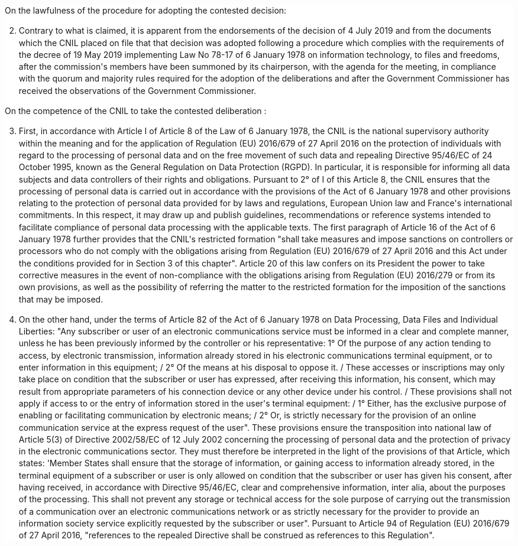 On the lawfulness of the procedure for adopting the contested decision:

2. Contrary to what is claimed, it is apparent from the endorsements of the decision of 4 July 2019 and from the documents which the CNIL placed on file that that decision was adopted following a procedure which complies with the requirements of the decree of 19 May 2019 implementing Law No 78-17 of 6 January 1978 on information technology, to files and freedoms, after the commission's members have been summoned by its chairperson, with the agenda for the meeting, in compliance with the quorum and majority rules required for the adoption of the deliberations and after the Government Commissioner has received the observations of the Government Commissioner.

On the competence of the CNIL to take the contested deliberation :

3. First, in accordance with Article I of Article 8 of the Law of 6 January 1978, the CNIL is the national supervisory authority within the meaning and for the application of Regulation (EU) 2016/679 of 27 April 2016 on the protection of individuals with regard to the processing of personal data and on the free movement of such data and repealing Directive 95/46/EC of 24 October 1995, known as the General Regulation on Data Protection (RGPD). In particular, it is responsible for informing all data subjects and data controllers of their rights and obligations. Pursuant to 2° of I of this Article 8, the CNIL ensures that the processing of personal data is carried out in accordance with the provisions of the Act of 6 January 1978 and other provisions relating to the protection of personal data provided for by laws and regulations, European Union law and France's international commitments. In this respect, it may draw up and publish guidelines, recommendations or reference systems intended to facilitate compliance of personal data processing with the applicable texts. The first paragraph of Article 16 of the Act of 6 January 1978 further provides that the CNIL's restricted formation "shall take measures and impose sanctions on controllers or processors who do not comply with the obligations arising from Regulation (EU) 2016/679 of 27 April 2016 and this Act under the conditions provided for in Section 3 of this chapter". Article 20 of this law confers on its President the power to take corrective measures in the event of non-compliance with the obligations arising from Regulation (EU) 2016/279 or from its own provisions, as well as the possibility of referring the matter to the restricted formation for the imposition of the sanctions that may be imposed.

4. On the other hand, under the terms of Article 82 of the Act of 6 January 1978 on Data Processing, Data Files and Individual Liberties: "Any subscriber or user of an electronic communications service must be informed in a clear and complete manner, unless he has been previously informed by the controller or his representative: 1° Of the purpose of any action tending to access, by electronic transmission, information already stored in his electronic communications terminal equipment, or to enter information in this equipment; / 2° Of the means at his disposal to oppose it. / These accesses or inscriptions may only take place on condition that the subscriber or user has expressed, after receiving this information, his consent, which may result from appropriate parameters of his connection device or any other device under his control. / These provisions shall not apply if access to or the entry of information stored in the user's terminal equipment: / 1° Either, has the exclusive purpose of enabling or facilitating communication by electronic means; / 2° Or, is strictly necessary for the provision of an online communication service at the express request of the user". These provisions ensure the transposition into national law of Article 5(3) of Directive 2002/58/EC of 12 July 2002 concerning the processing of personal data and the protection of privacy in the electronic communications sector. They must therefore be interpreted in the light of the provisions of that Article, which states: 'Member States shall ensure that the storage of information, or gaining access to information already stored, in the terminal equipment of a subscriber or user is only allowed on condition that the subscriber or user has given his consent, after having received, in accordance with Directive 95/46/EC, clear and comprehensive information, inter alia, about the purposes of the processing. This shall not prevent any storage or technical access for the sole purpose of carrying out the transmission of a communication over an electronic communications network or as strictly necessary for the provider to provide an information society service explicitly requested by the subscriber or user". Pursuant to Article 94 of Regulation (EU) 2016/679 of 27 April 2016, "references to the repealed Directive shall be construed as references to this Regulation".
